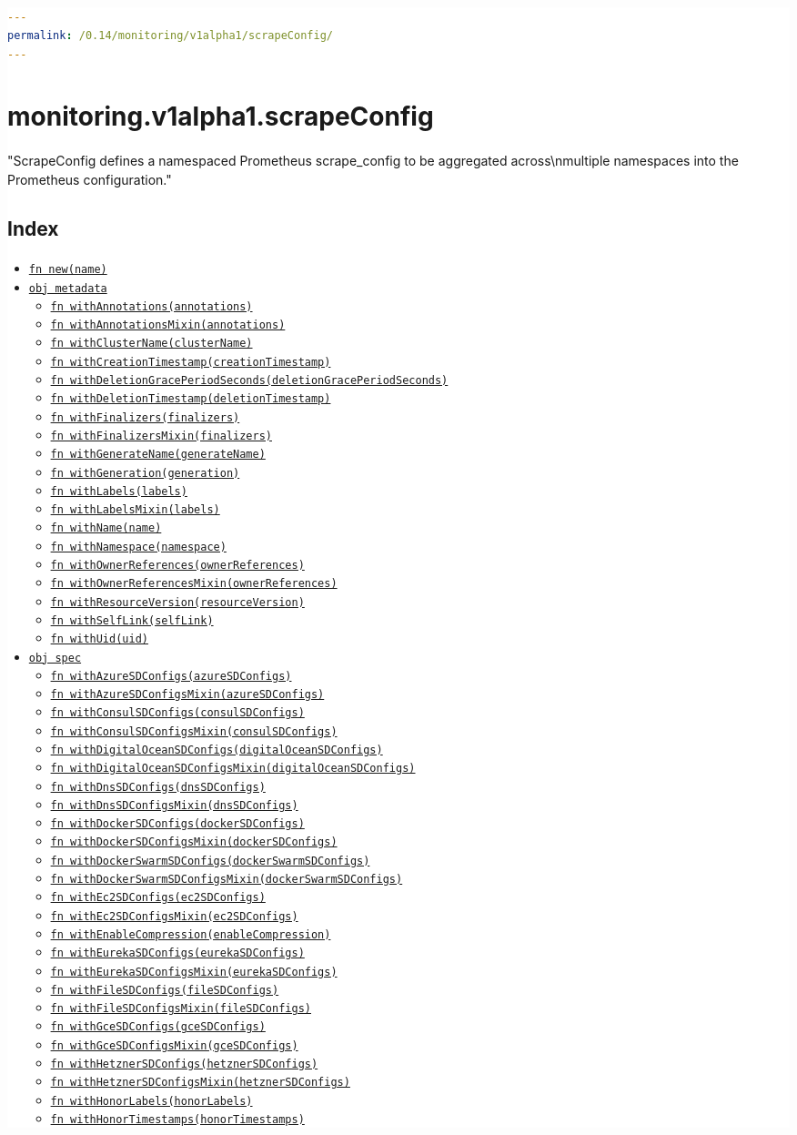 ```yaml
---
permalink: /0.14/monitoring/v1alpha1/scrapeConfig/
---
```


# monitoring.v1alpha1.scrapeConfig

"ScrapeConfig defines a namespaced Prometheus scrape_config to be aggregated across\nmultiple namespaces into the Prometheus configuration."

## Index

* [`fn new(name)`](#fn-new)
* [`obj metadata`](#obj-metadata)
  * [`fn withAnnotations(annotations)`](#fn-metadatawithannotations)
  * [`fn withAnnotationsMixin(annotations)`](#fn-metadatawithannotationsmixin)
  * [`fn withClusterName(clusterName)`](#fn-metadatawithclustername)
  * [`fn withCreationTimestamp(creationTimestamp)`](#fn-metadatawithcreationtimestamp)
  * [`fn withDeletionGracePeriodSeconds(deletionGracePeriodSeconds)`](#fn-metadatawithdeletiongraceperiodseconds)
  * [`fn withDeletionTimestamp(deletionTimestamp)`](#fn-metadatawithdeletiontimestamp)
  * [`fn withFinalizers(finalizers)`](#fn-metadatawithfinalizers)
  * [`fn withFinalizersMixin(finalizers)`](#fn-metadatawithfinalizersmixin)
  * [`fn withGenerateName(generateName)`](#fn-metadatawithgeneratename)
  * [`fn withGeneration(generation)`](#fn-metadatawithgeneration)
  * [`fn withLabels(labels)`](#fn-metadatawithlabels)
  * [`fn withLabelsMixin(labels)`](#fn-metadatawithlabelsmixin)
  * [`fn withName(name)`](#fn-metadatawithname)
  * [`fn withNamespace(namespace)`](#fn-metadatawithnamespace)
  * [`fn withOwnerReferences(ownerReferences)`](#fn-metadatawithownerreferences)
  * [`fn withOwnerReferencesMixin(ownerReferences)`](#fn-metadatawithownerreferencesmixin)
  * [`fn withResourceVersion(resourceVersion)`](#fn-metadatawithresourceversion)
  * [`fn withSelfLink(selfLink)`](#fn-metadatawithselflink)
  * [`fn withUid(uid)`](#fn-metadatawithuid)
* [`obj spec`](#obj-spec)
  * [`fn withAzureSDConfigs(azureSDConfigs)`](#fn-specwithazuresdconfigs)
  * [`fn withAzureSDConfigsMixin(azureSDConfigs)`](#fn-specwithazuresdconfigsmixin)
  * [`fn withConsulSDConfigs(consulSDConfigs)`](#fn-specwithconsulsdconfigs)
  * [`fn withConsulSDConfigsMixin(consulSDConfigs)`](#fn-specwithconsulsdconfigsmixin)
  * [`fn withDigitalOceanSDConfigs(digitalOceanSDConfigs)`](#fn-specwithdigitaloceansdconfigs)
  * [`fn withDigitalOceanSDConfigsMixin(digitalOceanSDConfigs)`](#fn-specwithdigitaloceansdconfigsmixin)
  * [`fn withDnsSDConfigs(dnsSDConfigs)`](#fn-specwithdnssdconfigs)
  * [`fn withDnsSDConfigsMixin(dnsSDConfigs)`](#fn-specwithdnssdconfigsmixin)
  * [`fn withDockerSDConfigs(dockerSDConfigs)`](#fn-specwithdockersdconfigs)
  * [`fn withDockerSDConfigsMixin(dockerSDConfigs)`](#fn-specwithdockersdconfigsmixin)
  * [`fn withDockerSwarmSDConfigs(dockerSwarmSDConfigs)`](#fn-specwithdockerswarmsdconfigs)
  * [`fn withDockerSwarmSDConfigsMixin(dockerSwarmSDConfigs)`](#fn-specwithdockerswarmsdconfigsmixin)
  * [`fn withEc2SDConfigs(ec2SDConfigs)`](#fn-specwithec2sdconfigs)
  * [`fn withEc2SDConfigsMixin(ec2SDConfigs)`](#fn-specwithec2sdconfigsmixin)
  * [`fn withEnableCompression(enableCompression)`](#fn-specwithenablecompression)
  * [`fn withEurekaSDConfigs(eurekaSDConfigs)`](#fn-specwitheurekasdconfigs)
  * [`fn withEurekaSDConfigsMixin(eurekaSDConfigs)`](#fn-specwitheurekasdconfigsmixin)
  * [`fn withFileSDConfigs(fileSDConfigs)`](#fn-specwithfilesdconfigs)
  * [`fn withFileSDConfigsMixin(fileSDConfigs)`](#fn-specwithfilesdconfigsmixin)
  * [`fn withGceSDConfigs(gceSDConfigs)`](#fn-specwithgcesdconfigs)
  * [`fn withGceSDConfigsMixin(gceSDConfigs)`](#fn-specwithgcesdconfigsmixin)
  * [`fn withHetznerSDConfigs(hetznerSDConfigs)`](#fn-specwithhetznersdconfigs)
  * [`fn withHetznerSDConfigsMixin(hetznerSDConfigs)`](#fn-specwithhetznersdconfigsmixin)
  * [`fn withHonorLabels(honorLabels)`](#fn-specwithhonorlabels)
  * [`fn withHonorTimestamps(honorTimestamps)`](#fn-specwithhonortimestamps)
